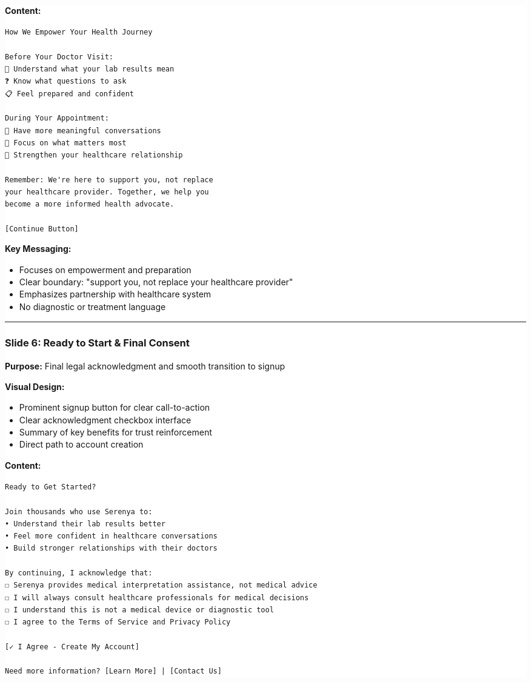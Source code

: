 **Content:**
```
How We Empower Your Health Journey

Before Your Doctor Visit:
📖 Understand what your lab results mean
❓ Know what questions to ask
📋 Feel prepared and confident

During Your Appointment:
💬 Have more meaningful conversations
🎯 Focus on what matters most
🤝 Strengthen your healthcare relationship

Remember: We're here to support you, not replace 
your healthcare provider. Together, we help you 
become a more informed health advocate.

[Continue Button]
```

**Key Messaging:**
- Focuses on empowerment and preparation
- Clear boundary: "support you, not replace your healthcare provider"
- Emphasizes partnership with healthcare system
- No diagnostic or treatment language

---

### Slide 6: Ready to Start & Final Consent
**Purpose:** Final legal acknowledgment and smooth transition to signup

**Visual Design:**
- Prominent signup button for clear call-to-action
- Clear acknowledgment checkbox interface
- Summary of key benefits for trust reinforcement
- Direct path to account creation

**Content:**
```
Ready to Get Started?

Join thousands who use Serenya to:
• Understand their lab results better
• Feel more confident in healthcare conversations  
• Build stronger relationships with their doctors

By continuing, I acknowledge that:
☐ Serenya provides medical interpretation assistance, not medical advice
☐ I will always consult healthcare professionals for medical decisions
☐ I understand this is not a medical device or diagnostic tool
☐ I agree to the Terms of Service and Privacy Policy

[✓ I Agree - Create My Account]

Need more information? [Learn More] | [Contact Us]
```

